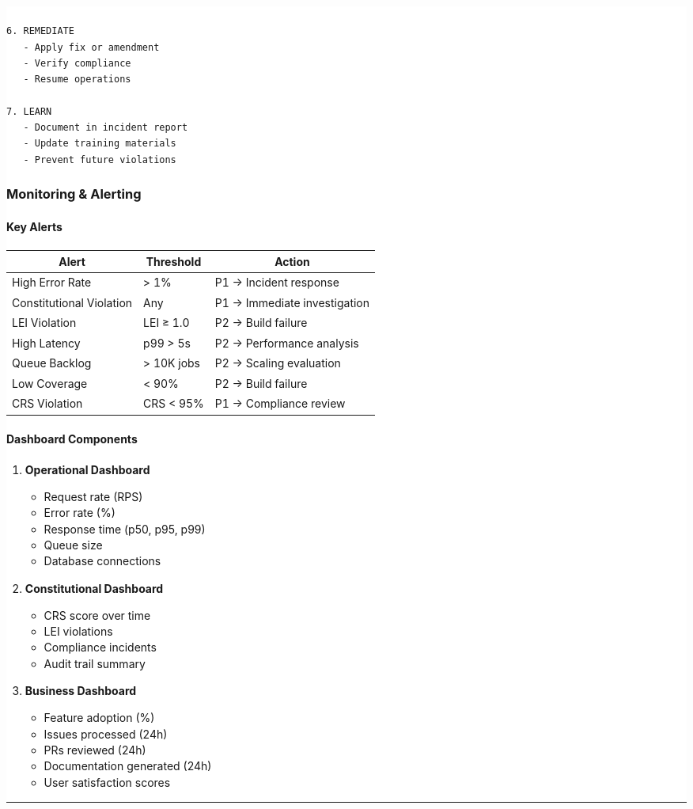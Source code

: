 ```

6. REMEDIATE
   - Apply fix or amendment
   - Verify compliance
   - Resume operations

7. LEARN
   - Document in incident report
   - Update training materials
   - Prevent future violations
```

### Monitoring & Alerting

#### Key Alerts

| Alert | Threshold | Action |
|-------|-----------|--------|
| High Error Rate | > 1% | P1 → Incident response |
| Constitutional Violation | Any | P1 → Immediate investigation |
| LEI Violation | LEI ≥ 1.0 | P2 → Build failure |
| High Latency | p99 > 5s | P2 → Performance analysis |
| Queue Backlog | > 10K jobs | P2 → Scaling evaluation |
| Low Coverage | < 90% | P2 → Build failure |
| CRS Violation | CRS < 95% | P1 → Compliance review |

#### Dashboard Components

1. **Operational Dashboard**
   - Request rate (RPS)
   - Error rate (%)
   - Response time (p50, p95, p99)
   - Queue size
   - Database connections

2. **Constitutional Dashboard**
   - CRS score over time
   - LEI violations
   - Compliance incidents
   - Audit trail summary

3. **Business Dashboard**
   - Feature adoption (%)
   - Issues processed (24h)
   - PRs reviewed (24h)
   - Documentation generated (24h)
   - User satisfaction scores

---